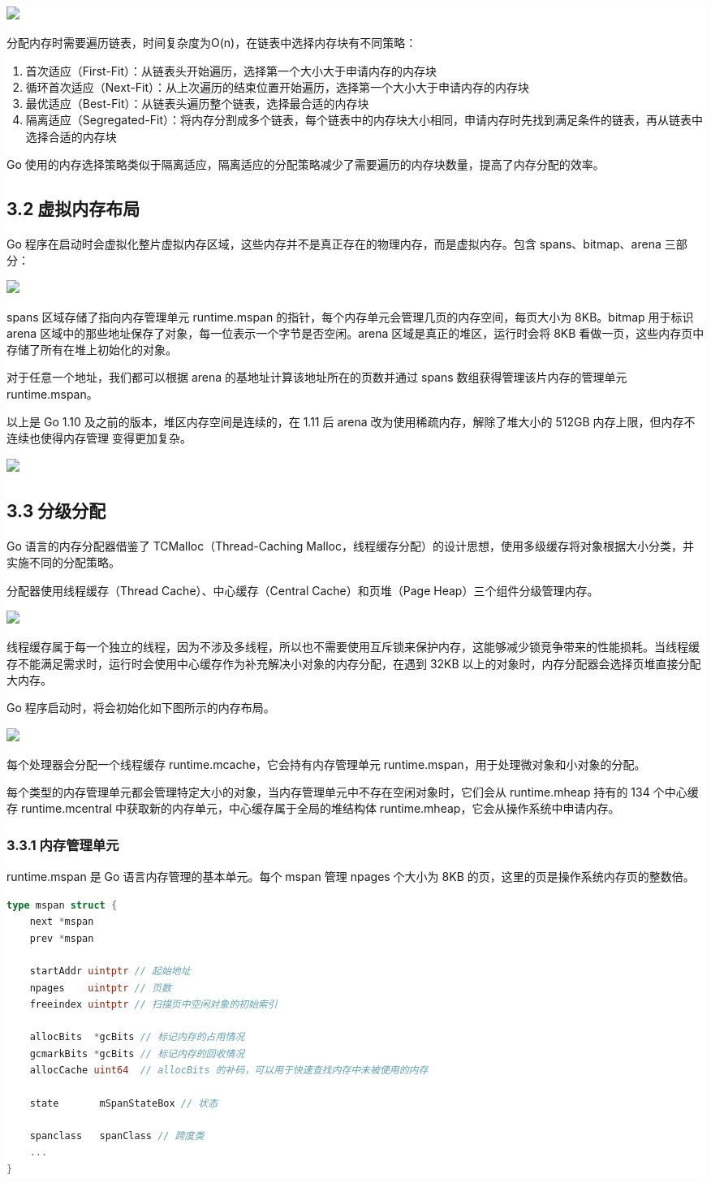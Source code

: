 ![](https://blog-1304941664.cos.ap-guangzhou.myqcloud.com/article_material/go/go_free_list_allocator.png)

分配内存时需要遍历链表，时间复杂度为O(n)，在链表中选择内存块有不同策略：

1. 首次适应（First-Fit）：从链表头开始遍历，选择第一个大小大于申请内存的内存块
2. 循环首次适应（Next-Fit）：从上次遍历的结束位置开始遍历，选择第一个大小大于申请内存的内存块
3. 最优适应（Best-Fit）：从链表头遍历整个链表，选择最合适的内存块
4. 隔离适应（Segregated-Fit）：将内存分割成多个链表，每个链表中的内存块大小相同，申请内存时先找到满足条件的链表，再从链表中选择合适的内存块

Go 使用的内存选择策略类似于隔离适应，隔离适应的分配策略减少了需要遍历的内存块数量，提高了内存分配的效率。

## 3.2 虚拟内存布局

Go 程序在启动时会虚拟化整片虚拟内存区域，这些内存并不是真正存在的物理内存，而是虚拟内存。包含 spans、bitmap、arena 三部分：

![](https://blog-1304941664.cos.ap-guangzhou.myqcloud.com/article_material/go/go_heap_1.png)

spans 区域存储了指向内存管理单元 runtime.mspan 的指针，每个内存单元会管理几页的内存空间，每页大小为 8KB。bitmap 用于标识 arena 区域中的那些地址保存了对象，每一位表示一个字节是否空闲。arena 区域是真正的堆区，运行时会将 8KB 看做一页，这些内存页中存储了所有在堆上初始化的对象。

对于任意一个地址，我们都可以根据 arena 的基地址计算该地址所在的页数并通过 spans 数组获得管理该片内存的管理单元 runtime.mspan。

以上是 Go 1.10 及之前的版本，堆区内存空间是连续的，在 1.11 后 arena 改为使用稀疏内存，解除了堆大小的 512GB 内存上限，但内存不连续也使得内存管理 变得更加复杂。

![](https://blog-1304941664.cos.ap-guangzhou.myqcloud.com/article_material/go/go_heap_2.png)

## 3.3 分级分配

Go 语言的内存分配器借鉴了 TCMalloc（Thread-Caching Malloc，线程缓存分配）的设计思想，使用多级缓存将对象根据大小分类，并实施不同的分配策略。

分配器使用线程缓存（Thread Cache）、中心缓存（Central Cache）和页堆（Page Heap）三个组件分级管理内存。

![](https://blog-1304941664.cos.ap-guangzhou.myqcloud.com/article_material/go/go_multi_level_cache.png)

线程缓存属于每一个独立的线程，因为不涉及多线程，所以也不需要使用互斥锁来保护内存，这能够减少锁竞争带来的性能损耗。当线程缓存不能满足需求时，运行时会使用中心缓存作为补充解决小对象的内存分配，在遇到 32KB 以上的对象时，内存分配器会选择页堆直接分配大内存。

Go 程序启动时，将会初始化如下图所示的内存布局。

![](https://blog-1304941664.cos.ap-guangzhou.myqcloud.com/article_material/go/go_memory_layout.png)

每个处理器会分配一个线程缓存 runtime.mcache，它会持有内存管理单元 runtime.mspan，用于处理微对象和小对象的分配。

每个类型的内存管理单元都会管理特定大小的对象，当内存管理单元中不存在空闲对象时，它们会从 runtime.mheap 持有的 134 个中心缓存 runtime.mcentral 中获取新的内存单元，中心缓存属于全局的堆结构体 runtime.mheap，它会从操作系统中申请内存。

### 3.3.1 内存管理单元

runtime.mspan 是 Go 语言内存管理的基本单元。每个 mspan 管理 npages 个大小为 8KB 的页，这里的页是操作系统内存页的整数倍。

```go
type mspan struct {
	next *mspan
	prev *mspan

	startAddr uintptr // 起始地址
	npages    uintptr // 页数
	freeindex uintptr // 扫描页中空闲对象的初始索引

	allocBits  *gcBits // 标记内存的占用情况
	gcmarkBits *gcBits // 标记内存的回收情况
	allocCache uint64  // allocBits 的补码，可以用于快速查找内存中未被使用的内存

	state       mSpanStateBox // 状态

	spanclass   spanClass // 跨度类
	...
}
```